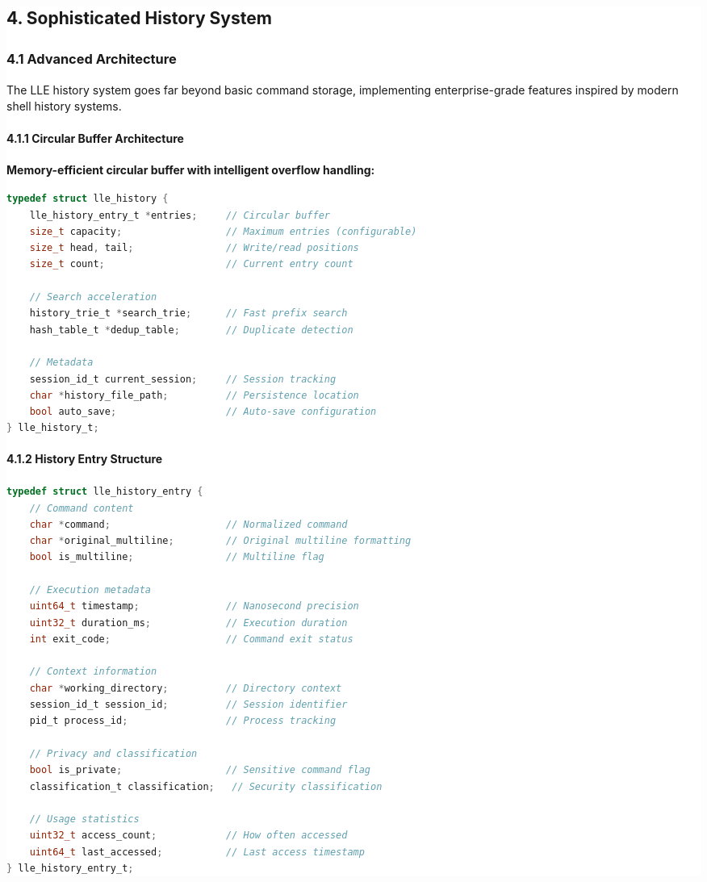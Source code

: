 ## 4. Sophisticated History System

### 4.1 Advanced Architecture

The LLE history system goes far beyond basic command storage, implementing enterprise-grade features inspired by modern shell history systems.

#### 4.1.1 Circular Buffer Architecture

**Memory-efficient circular buffer with intelligent overflow handling:**

```c
typedef struct lle_history {
    lle_history_entry_t *entries;     // Circular buffer
    size_t capacity;                  // Maximum entries (configurable)
    size_t head, tail;                // Write/read positions
    size_t count;                     // Current entry count
    
    // Search acceleration
    history_trie_t *search_trie;      // Fast prefix search
    hash_table_t *dedup_table;        // Duplicate detection
    
    // Metadata
    session_id_t current_session;     // Session tracking
    char *history_file_path;          // Persistence location
    bool auto_save;                   // Auto-save configuration
} lle_history_t;
```

#### 4.1.2 History Entry Structure

```c
typedef struct lle_history_entry {
    // Command content
    char *command;                    // Normalized command
    char *original_multiline;         // Original multiline formatting
    bool is_multiline;                // Multiline flag
    
    // Execution metadata
    uint64_t timestamp;               // Nanosecond precision
    uint32_t duration_ms;             // Execution duration
    int exit_code;                    // Command exit status
    
    // Context information
    char *working_directory;          // Directory context
    session_id_t session_id;          // Session identifier
    pid_t process_id;                 // Process tracking
    
    // Privacy and classification
    bool is_private;                  // Sensitive command flag
    classification_t classification;   // Security classification
    
    // Usage statistics
    uint32_t access_count;            // How often accessed
    uint64_t last_accessed;           // Last access timestamp
} lle_history_entry_t;
```
